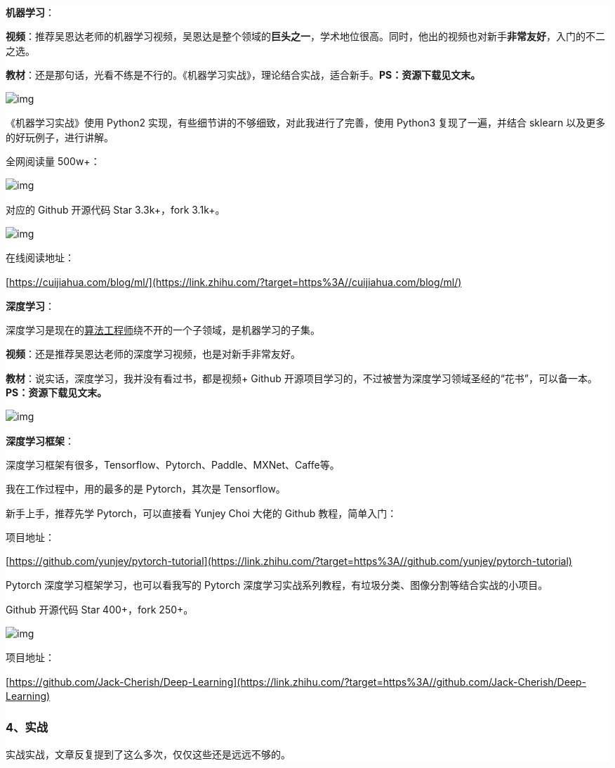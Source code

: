 **机器学习**：

**视频**：推荐吴恩达老师的机器学习视频，吴恩达是整个领域的**巨头之一**，学术地位很高。同时，他出的视频也对新手**非常友好**，入门的不二之选。

**教材**：还是那句话，光看不练是不行的。《机器学习实战》，理论结合实战，适合新手。**PS：资源下载见文末。**

![img](https://pic3.zhimg.com/80/v2-984da6f48d517c6c875fd817aaea041a_1440w.jpg)

《机器学习实战》使用 Python2 实现，有些细节讲的不够细致，对此我进行了完善，使用 Python3 复现了一遍，并结合 sklearn 以及更多的好玩例子，进行讲解。

全网阅读量 500w+：

![img](https://pic4.zhimg.com/80/v2-a11bda6a40b1fbeda1e636e46c0ec26f_1440w.jpg)

对应的 Github 开源代码 Star 3.3k+，fork 3.1k+。

![img](https://pic3.zhimg.com/80/v2-d708ef118c793fb417030d04f5192eb2_1440w.jpg)

在线阅读地址：

[https://cuijiahua.com/blog/ml/](https://link.zhihu.com/?target=https%3A//cuijiahua.com/blog/ml/)

**深度学习**：

深度学习是现在的[算法工程师](https://link.zhihu.com/?target=https%3A//cuijiahua.com/blog/tag/%e7%ae%97%e6%b3%95%e5%b7%a5%e7%a8%8b%e5%b8%88/)绕不开的一个子领域，是机器学习的子集。

**视频**：还是推荐吴恩达老师的深度学习视频，也是对新手非常友好。

**教材**：说实话，深度学习，我并没有看过书，都是视频+ Github 开源项目学习的，不过被誉为深度学习领域圣经的“花书”，可以备一本。**PS：资源下载见文末。**

![img](https://pic2.zhimg.com/80/v2-60088a5c10368b3b0b68efbc0b488ba1_1440w.jpg)

**深度学习框架**：

深度学习框架有很多，Tensorflow、Pytorch、Paddle、MXNet、Caffe等。

我在工作过程中，用的最多的是 Pytorch，其次是 Tensorflow。

新手上手，推荐先学 Pytorch，可以直接看 Yunjey Choi 大佬的 Github 教程，简单入门：

项目地址：

[https://github.com/yunjey/pytorch-tutorial](https://link.zhihu.com/?target=https%3A//github.com/yunjey/pytorch-tutorial)

Pytorch 深度学习框架学习，也可以看我写的 Pytorch 深度学习实战系列教程，有垃圾分类、图像分割等结合实战的小项目。

Github 开源代码 Star 400+，fork 250+。

![img](https://pic2.zhimg.com/80/v2-0fc2ab8766ad1dfd9bfebd27a3df4525_1440w.jpg)

项目地址：

[https://github.com/Jack-Cherish/Deep-Learning](https://link.zhihu.com/?target=https%3A//github.com/Jack-Cherish/Deep-Learning)

### 4、实战

实战实战，文章反复提到了这么多次，仅仅这些还是远远不够的。
